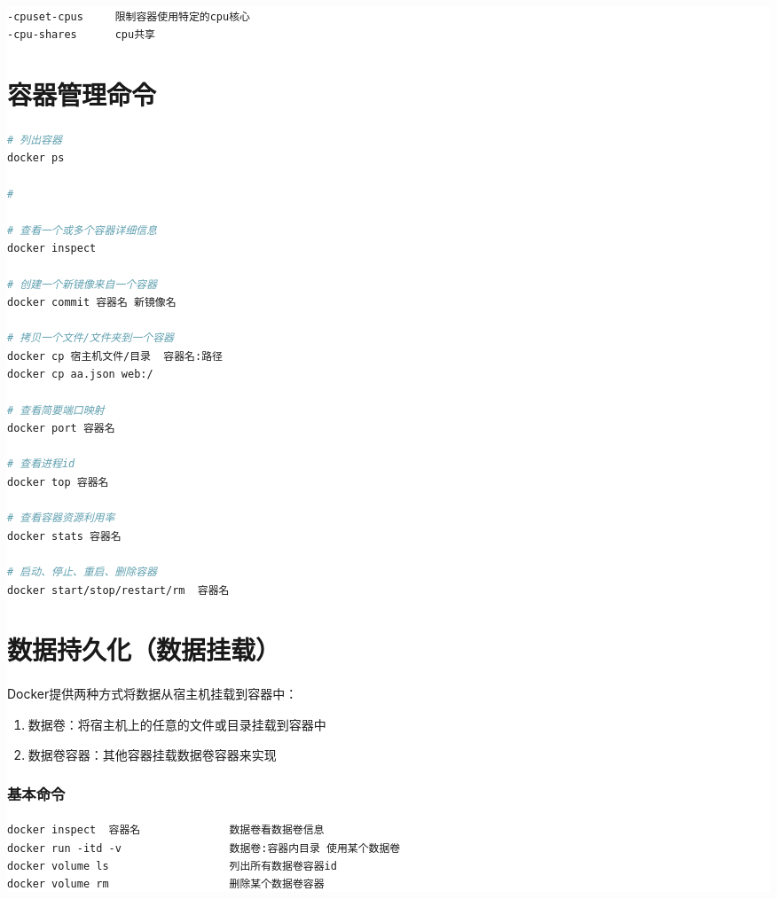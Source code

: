 ```sh
-cpuset-cpus     限制容器使用特定的cpu核心
-cpu-shares      cpu共享
```

# 容器管理命令

```sh
# 列出容器
docker ps

# 

# 查看一个或多个容器详细信息
docker inspect

# 创建一个新镜像来自一个容器
docker commit 容器名 新镜像名

# 拷贝一个文件/文件夹到一个容器
docker cp 宿主机文件/目录  容器名:路径
docker cp aa.json web:/

# 查看简要端口映射
docker port 容器名

# 查看进程id
docker top 容器名

# 查看容器资源利用率
docker stats 容器名

# 启动、停止、重启、删除容器
docker start/stop/restart/rm  容器名


```



# 数据持久化（数据挂载）

Docker提供两种方式将数据从宿主机挂载到容器中：

1. 数据卷：将宿主机上的任意的文件或目录挂载到容器中

2. 数据卷容器：其他容器挂载数据卷容器来实现

### 基本命令

```
docker inspect  容器名              数据卷看数据卷信息
docker run -itd -v                 数据卷:容器内目录 使用某个数据卷
docker volume ls                   列出所有数据卷容器id
docker volume rm                   删除某个数据卷容器
```
